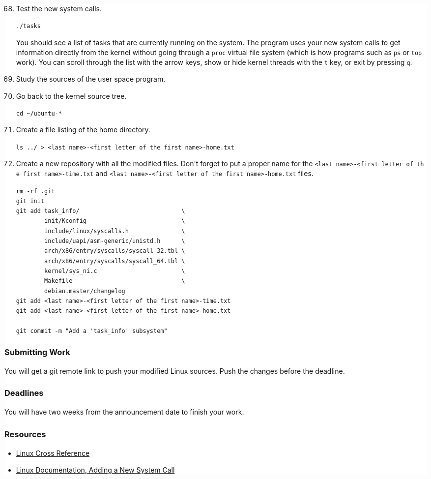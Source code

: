 68. Test the new system calls.

        ./tasks

    You should see a list of tasks that are currently running on the system.
    The program uses your new system calls to get information directly from the
    kernel without going through a `proc` virtual file system (which is how
    programs such as `ps` or `top` work). You can scroll through the list with
    the arrow keys, show or hide kernel threads with the `t` key, or exit by
    pressing `q`.

69. Study the sources of the user space program.

70. Go back to the kernel source tree.

        cd ~/ubuntu-*

71. Create a file listing of the home directory.

        ls ../ > <last name>-<first letter of the first name>-home.txt

72. Create a new repository with all the modified files. Don't forget
    to put a proper name for the `<last name>-<first letter of the first name>-time.txt`
    and `<last name>-<first letter of the first name>-home.txt` files.

        rm -rf .git
        git init
        git add task_info/                             \
                init/Kconfig                           \
                include/linux/syscalls.h               \
                include/uapi/asm-generic/unistd.h      \
                arch/x86/entry/syscalls/syscall_32.tbl \
                arch/x86/entry/syscalls/syscall_64.tbl \
                kernel/sys_ni.c                        \
                Makefile                               \
                debian.master/changelog
        git add <last name>-<first letter of the first name>-time.txt
        git add <last name>-<first letter of the first name>-home.txt

        git commit -m "Add a 'task_info' subsystem"

### Submitting Work

You will get a git remote link to push your modified Linux sources.
Push the changes before the deadline.

### Deadlines

You will have two weeks from the announcement date to finish your work.

### Resources

* [Linux Cross Reference](http://lxr.free-electrons.com)

* [Linux Documentation, Adding a New System Call](https://github.com/torvalds/linux/blob/6f0d349d922ba44e4348a17a78ea51b7135965b1/Documentation/process/adding-syscalls.rst)
